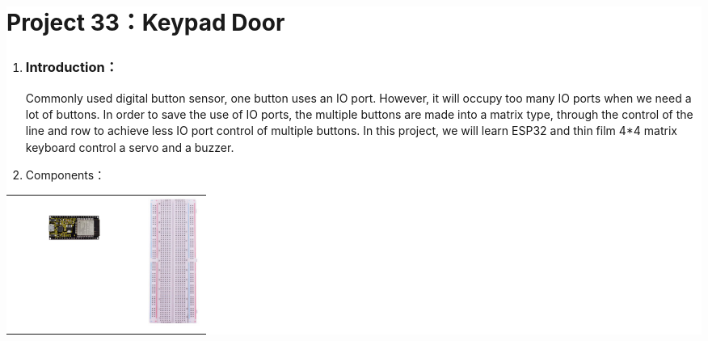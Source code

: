 # Project 33：Keypad Door

1.  ### **Introduction**：
    
    Commonly used digital button sensor, one button uses an IO port.
    However, it will occupy too many IO ports when we need a lot of
    buttons. In order to save the use of IO ports, the multiple buttons
    are made into a matrix type, through the control of the line and row
    to achieve less IO port control of multiple buttons. In this
    project, we will learn ESP32 and thin film 4\*4 matrix keyboard
    control a servo and a buzzer.

2.  Components：

<table>
<tbody>
<tr class="odd">
<td><img src="https://raw.githubusercontent.com/keyestudio/KS5010-KS5010F-Keyestudio-ESP32-Learning-Kit-Ultimate-Edition-Raspberry-Pi/master/media/56053f7126905c6def63919c661d5c0a.jpeg" style="width:1.59722in;height:0.77986in" /></td>
<td><img src="https://raw.githubusercontent.com/keyestudio/KS5010-KS5010F-Keyestudio-ESP32-Learning-Kit-Ultimate-Edition-Raspberry-Pi/master/media/e380dd26e4825be9a768973802a55fe6.png" style="width:0.68056in;height:1.66944in" /></td>